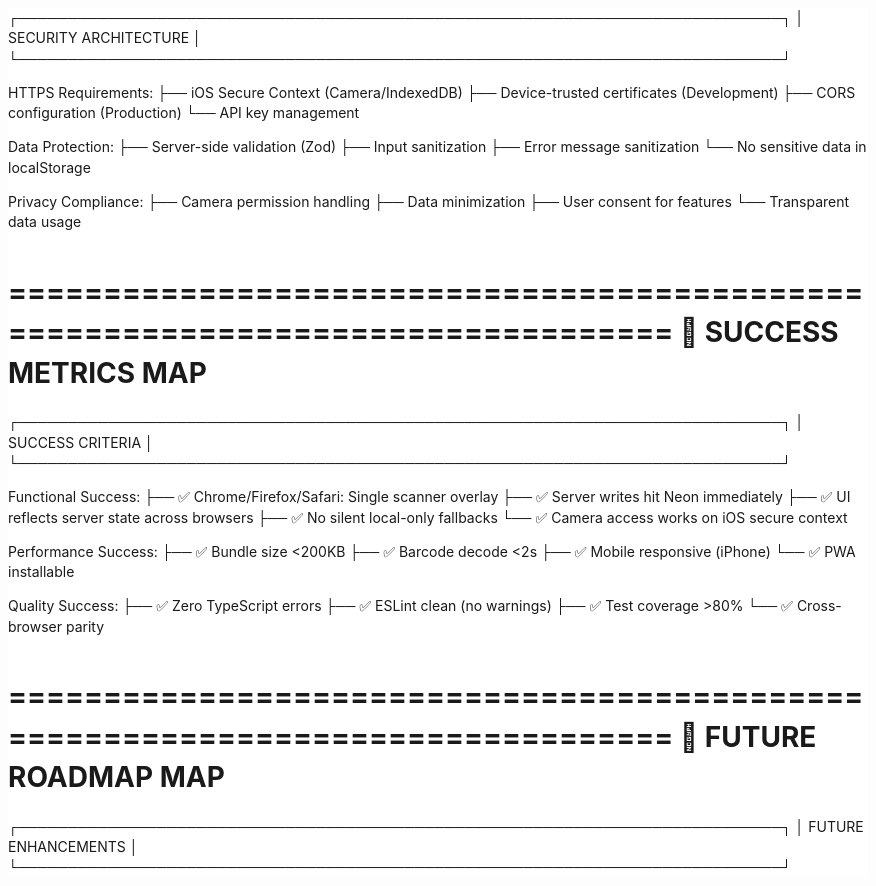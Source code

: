 ┌─────────────────────────────────────────────────────────────────────────────┐
│                      SECURITY ARCHITECTURE                                 │
└─────────────────────────────────────────────────────────────────────────────┘

HTTPS Requirements:
├── iOS Secure Context (Camera/IndexedDB)
├── Device-trusted certificates (Development)
├── CORS configuration (Production)
└── API key management

Data Protection:
├── Server-side validation (Zod)
├── Input sanitization
├── Error message sanitization
└── No sensitive data in localStorage

Privacy Compliance:
├── Camera permission handling
├── Data minimization
├── User consent for features
└── Transparent data usage

================================================================================
🎯 SUCCESS METRICS MAP
================================================================================

┌─────────────────────────────────────────────────────────────────────────────┐
│                          SUCCESS CRITERIA                                  │
└─────────────────────────────────────────────────────────────────────────────┘

Functional Success:
├── ✅ Chrome/Firefox/Safari: Single scanner overlay
├── ✅ Server writes hit Neon immediately
├── ✅ UI reflects server state across browsers
├── ✅ No silent local-only fallbacks
└── ✅ Camera access works on iOS secure context

Performance Success:
├── ✅ Bundle size <200KB
├── ✅ Barcode decode <2s
├── ✅ Mobile responsive (iPhone)
└── ✅ PWA installable

Quality Success:
├── ✅ Zero TypeScript errors
├── ✅ ESLint clean (no warnings)
├── ✅ Test coverage >80%
└── ✅ Cross-browser parity

================================================================================
🔄 FUTURE ROADMAP MAP
================================================================================

┌─────────────────────────────────────────────────────────────────────────────┐
│                          FUTURE ENHANCEMENTS                               │
└─────────────────────────────────────────────────────────────────────────────┘
